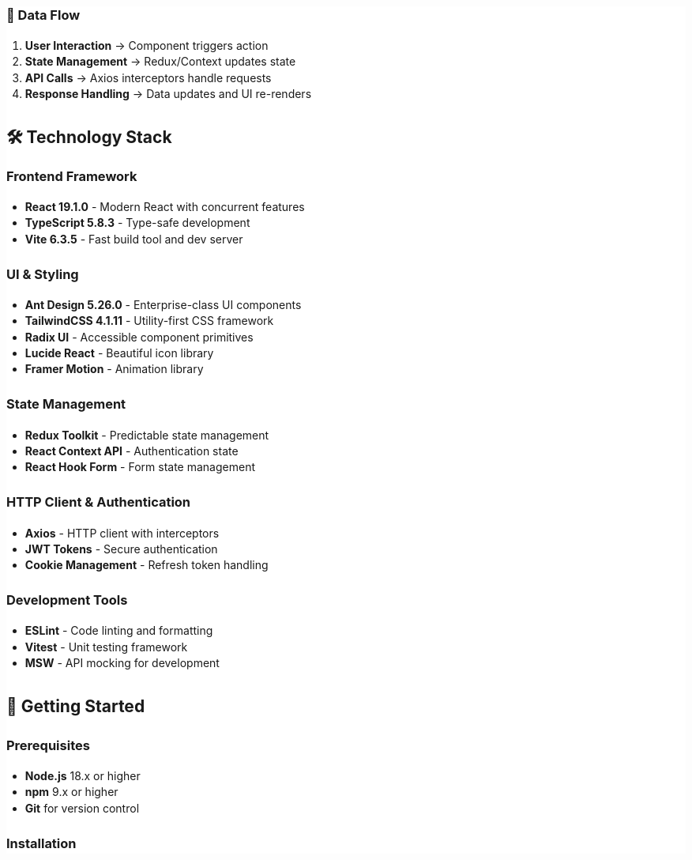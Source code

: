 ### 🔄 Data Flow

1. **User Interaction** → Component triggers action
2. **State Management** → Redux/Context updates state
3. **API Calls** → Axios interceptors handle requests
4. **Response Handling** → Data updates and UI re-renders

## 🛠️ Technology Stack

### Frontend Framework

- **React 19.1.0** - Modern React with concurrent features
- **TypeScript 5.8.3** - Type-safe development
- **Vite 6.3.5** - Fast build tool and dev server

### UI & Styling

- **Ant Design 5.26.0** - Enterprise-class UI components
- **TailwindCSS 4.1.11** - Utility-first CSS framework
- **Radix UI** - Accessible component primitives
- **Lucide React** - Beautiful icon library
- **Framer Motion** - Animation library

### State Management

- **Redux Toolkit** - Predictable state management
- **React Context API** - Authentication state
- **React Hook Form** - Form state management

### HTTP Client & Authentication

- **Axios** - HTTP client with interceptors
- **JWT Tokens** - Secure authentication
- **Cookie Management** - Refresh token handling

### Development Tools

- **ESLint** - Code linting and formatting
- **Vitest** - Unit testing framework
- **MSW** - API mocking for development

## 🚀 Getting Started

### Prerequisites

- **Node.js** 18.x or higher
- **npm** 9.x or higher
- **Git** for version control

### Installation
